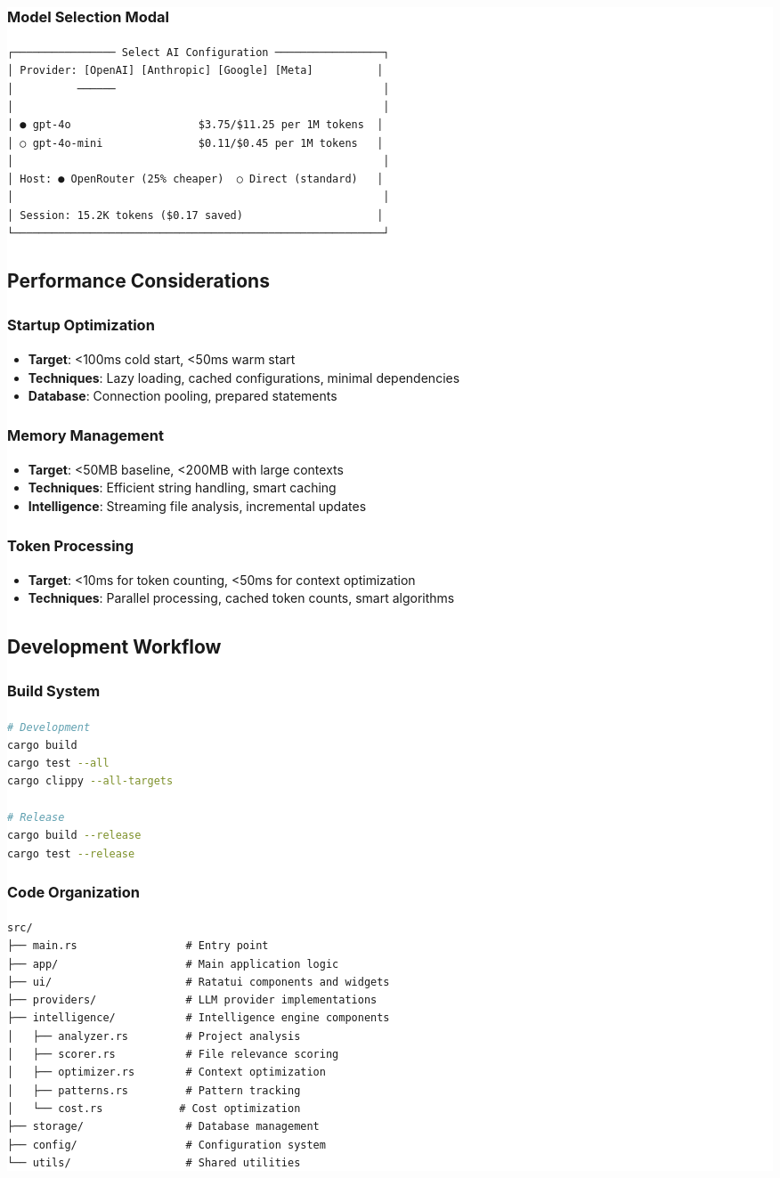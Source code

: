 ### Model Selection Modal
```
┌──────────────── Select AI Configuration ─────────────────┐
│ Provider: [OpenAI] [Anthropic] [Google] [Meta]          │
│          ──────                                          │
│                                                          │
│ ● gpt-4o                    $3.75/$11.25 per 1M tokens  │
│ ○ gpt-4o-mini               $0.11/$0.45 per 1M tokens   │
│                                                          │
│ Host: ● OpenRouter (25% cheaper)  ○ Direct (standard)   │
│                                                          │
│ Session: 15.2K tokens ($0.17 saved)                     │
└──────────────────────────────────────────────────────────┘
```

## Performance Considerations

### Startup Optimization
- **Target**: <100ms cold start, <50ms warm start
- **Techniques**: Lazy loading, cached configurations, minimal dependencies
- **Database**: Connection pooling, prepared statements

### Memory Management  
- **Target**: <50MB baseline, <200MB with large contexts
- **Techniques**: Efficient string handling, smart caching
- **Intelligence**: Streaming file analysis, incremental updates

### Token Processing
- **Target**: <10ms for token counting, <50ms for context optimization
- **Techniques**: Parallel processing, cached token counts, smart algorithms

## Development Workflow

### Build System
```bash
# Development
cargo build
cargo test --all
cargo clippy --all-targets

# Release
cargo build --release
cargo test --release
```

### Code Organization
```
src/
├── main.rs                 # Entry point
├── app/                    # Main application logic
├── ui/                     # Ratatui components and widgets
├── providers/              # LLM provider implementations  
├── intelligence/           # Intelligence engine components
│   ├── analyzer.rs         # Project analysis
│   ├── scorer.rs           # File relevance scoring
│   ├── optimizer.rs        # Context optimization
│   ├── patterns.rs         # Pattern tracking
│   └── cost.rs            # Cost optimization
├── storage/                # Database management
├── config/                 # Configuration system
└── utils/                  # Shared utilities
```